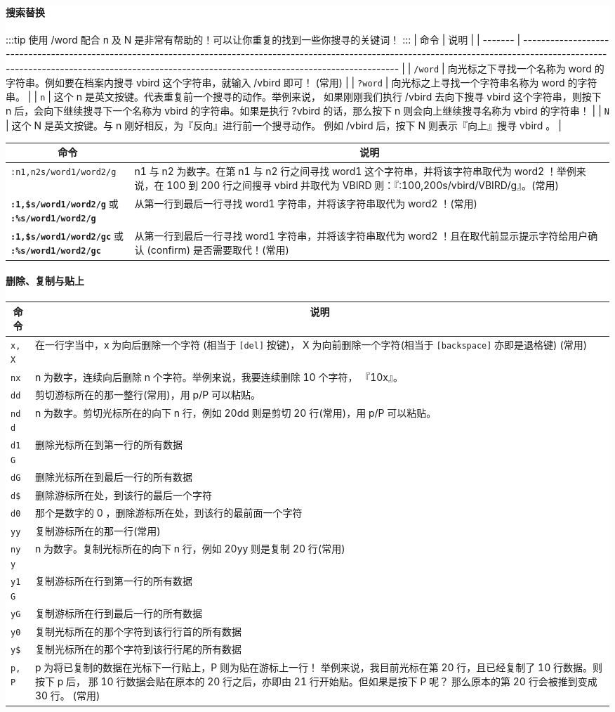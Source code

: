 #### 搜索替换

:::tip
使用 /word 配合 n 及 N 是非常有帮助的！可以让你重复的找到一些你搜寻的关键词！
:::
| 命令 | 说明 |
| ------- | ----------------------------------------------------------------------------------------------------------------------------------------------------------------------------------------------------------------------------------------------- |
| `/word` | 向光标之下寻找一个名称为 word 的字符串。例如要在档案内搜寻 vbird 这个字符串，就输入 /vbird 即可！ (常用) |
| `?word` | 向光标之上寻找一个字符串名称为 word 的字符串。 |
| `n` | 这个 n 是英文按键。代表重复前一个搜寻的动作。举例来说， 如果刚刚我们执行 /vbird 去向下搜寻 vbird 这个字符串，则按下 n 后，会向下继续搜寻下一个名称为 vbird 的字符串。如果是执行 ?vbird 的话，那么按下 n 则会向上继续搜寻名称为 vbird 的字符串！ |
| `N` | 这个 N 是英文按键。与 n 刚好相反，为『反向』进行前一个搜寻动作。 例如 /vbird 后，按下 N 则表示『向上』搜寻 vbird 。 |

| 命令                                                   | 说明                                                                                                                                                                                   |
| ------------------------------------------------------ | -------------------------------------------------------------------------------------------------------------------------------------------------------------------------------------- |
| `:n1,n2s/word1/word2/g`                                | n1 与 n2 为数字。在第 n1 与 n2 行之间寻找 word1 这个字符串，并将该字符串取代为 word2 ！举例来说，在 100 到 200 行之间搜寻 vbird 并取代为 VBIRD 则：『:100,200s/vbird/VBIRD/g』。(常用) |
| **`:1,$s/word1/word2/g`** 或 **`:%s/word1/word2/g`**   | 从第一行到最后一行寻找 word1 字符串，并将该字符串取代为 word2 ！(常用)                                                                                                                 |
| **`:1,$s/word1/word2/gc`** 或 **`:%s/word1/word2/gc`** | 从第一行到最后一行寻找 word1 字符串，并将该字符串取代为 word2 ！且在取代前显示提示字符给用户确认 (confirm) 是否需要取代！(常用)                                                        |

#### 删除、复制与贴上

| 命令       | 说明                                                                                                                                                                                                                                                       |
| ---------- | ---------------------------------------------------------------------------------------------------------------------------------------------------------------------------------------------------------------------------------------------------------- |
| `x, X`     | 在一行字当中，x 为向后删除一个字符 (相当于 `[del]` 按键)， X 为向前删除一个字符(相当于 `[backspace]` 亦即是退格键) (常用)                                                                                                                                  |
| `nx`       | n 为数字，连续向后删除 n 个字符。举例来说，我要连续删除 10 个字符， 『10x』。                                                                                                                                                                              |
| `dd`       | 剪切游标所在的那一整行(常用)，用 p/P 可以粘贴。                                                                                                                                                                                                            |
| `ndd`      | n 为数字。剪切光标所在的向下 n 行，例如 20dd 则是剪切 20 行(常用)，用 p/P 可以粘贴。                                                                                                                                                                       |
| `d1G`      | 删除光标所在到第一行的所有数据                                                                                                                                                                                                                             |
| `dG`       | 删除光标所在到最后一行的所有数据                                                                                                                                                                                                                           |
| `d$`       | 删除游标所在处，到该行的最后一个字符                                                                                                                                                                                                                       |
| `d0`       | 那个是数字的 0 ，删除游标所在处，到该行的最前面一个字符                                                                                                                                                                                                    |
| `yy`       | 复制游标所在的那一行(常用)                                                                                                                                                                                                                                 |
| `nyy`      | n 为数字。复制光标所在的向下 n 行，例如 20yy 则是复制 20 行(常用)                                                                                                                                                                                          |
| `y1G`      | 复制游标所在行到第一行的所有数据                                                                                                                                                                                                                           |
| `yG`       | 复制游标所在行到最后一行的所有数据                                                                                                                                                                                                                         |
| `y0`       | 复制光标所在的那个字符到该行行首的所有数据                                                                                                                                                                                                                 |
| `y$`       | 复制光标所在的那个字符到该行行尾的所有数据                                                                                                                                                                                                                 |
| `p, P`     | p 为将已复制的数据在光标下一行贴上，P 则为贴在游标上一行！ 举例来说，我目前光标在第 20 行，且已经复制了 10 行数据。则按下 p 后， 那 10 行数据会贴在原本的 20 行之后，亦即由 21 行开始贴。但如果是按下 P 呢？ 那么原本的第 20 行会被推到变成 30 行。 (常用) |